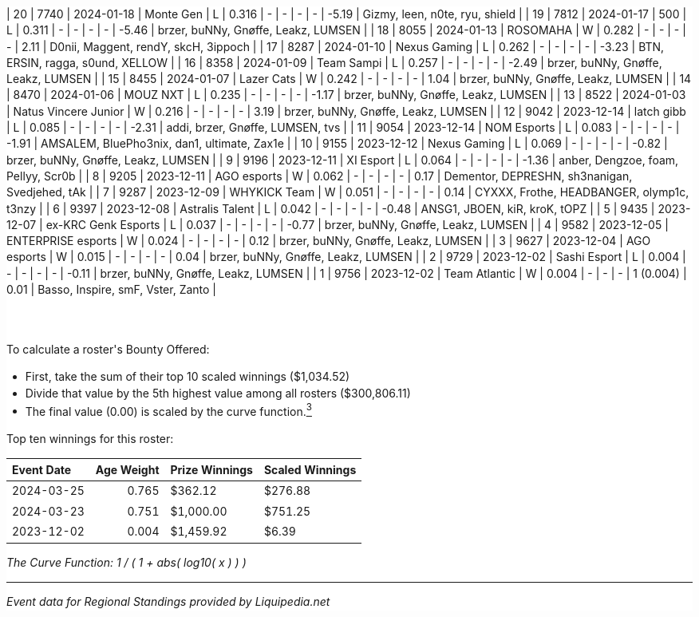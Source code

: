 |           20 |     7740 | 2024-01-18 | Monte Gen                 | L   | 0.316      | -            | -                | -                | -         |    -5.19 | Gizmy, leen, n0te, ryu, shield                 |
|           19 |     7812 | 2024-01-17 | 500                       | L   | 0.311      | -            | -                | -                | -         |    -5.46 | brzer, buNNy, Gnøffe, Leakz, LUMSEN            |
|           18 |     8055 | 2024-01-13 | ROSOMAHA                  | W   | 0.282      | -            | -                | -                | -         |     2.11 | D0nii, Maggent, rendY, skcH, Зippoch           |
|           17 |     8287 | 2024-01-10 | Nexus Gaming              | L   | 0.262      | -            | -                | -                | -         |    -3.23 | BTN, ERSIN, ragga, s0und, XELLOW               |
|           16 |     8358 | 2024-01-09 | Team Sampi                | L   | 0.257      | -            | -                | -                | -         |    -2.49 | brzer, buNNy, Gnøffe, Leakz, LUMSEN            |
|           15 |     8455 | 2024-01-07 | Lazer Cats                | W   | 0.242      | -            | -                | -                | -         |     1.04 | brzer, buNNy, Gnøffe, Leakz, LUMSEN            |
|           14 |     8470 | 2024-01-06 | MOUZ NXT                  | L   | 0.235      | -            | -                | -                | -         |    -1.17 | brzer, buNNy, Gnøffe, Leakz, LUMSEN            |
|           13 |     8522 | 2024-01-03 | Natus Vincere Junior      | W   | 0.216      | -            | -                | -                | -         |     3.19 | brzer, buNNy, Gnøffe, Leakz, LUMSEN            |
|           12 |     9042 | 2023-12-14 | latch gibb                | L   | 0.085      | -            | -                | -                | -         |    -2.31 | addi, brzer, Gnøffe, LUMSEN, tvs               |
|           11 |     9054 | 2023-12-14 | NOM Esports               | L   | 0.083      | -            | -                | -                | -         |    -1.91 | AMSALEM, BluePho3nix, dan1, ultimate, Zax1e    |
|           10 |     9155 | 2023-12-12 | Nexus Gaming              | L   | 0.069      | -            | -                | -                | -         |    -0.82 | brzer, buNNy, Gnøffe, Leakz, LUMSEN            |
|            9 |     9196 | 2023-12-11 | XI Esport                 | L   | 0.064      | -            | -                | -                | -         |    -1.36 | anber, Dengzoe, foam, Pellyy, Scr0b            |
|            8 |     9205 | 2023-12-11 | AGO esports               | W   | 0.062      | -            | -                | -                | -         |     0.17 | Dementor, DEPRESHN, sh3nanigan, Svedjehed, tAk |
|            7 |     9287 | 2023-12-09 | WHYKICK Team              | W   | 0.051      | -            | -                | -                | -         |     0.14 | CYXXX, Frothe, HEADBANGER, olymp1c, t3nzy      |
|            6 |     9397 | 2023-12-08 | Astralis Talent           | L   | 0.042      | -            | -                | -                | -         |    -0.48 | ANSG1, JBOEN, kiR, kroK, tOPZ                  |
|            5 |     9435 | 2023-12-07 | ex-KRC Genk Esports       | L   | 0.037      | -            | -                | -                | -         |    -0.77 | brzer, buNNy, Gnøffe, Leakz, LUMSEN            |
|            4 |     9582 | 2023-12-05 | ENTERPRISE esports        | W   | 0.024      | -            | -                | -                | -         |     0.12 | brzer, buNNy, Gnøffe, Leakz, LUMSEN            |
|            3 |     9627 | 2023-12-04 | AGO esports               | W   | 0.015      | -            | -                | -                | -         |     0.04 | brzer, buNNy, Gnøffe, Leakz, LUMSEN            |
|            2 |     9729 | 2023-12-02 | Sashi Esport              | L   | 0.004      | -            | -                | -                | -         |    -0.11 | brzer, buNNy, Gnøffe, Leakz, LUMSEN            |
|            1 |     9756 | 2023-12-02 | Team Atlantic             | W   | 0.004      | -            | -                | -                | 1 (0.004) |     0.01 | Basso, Inspire, smF, Vster, Zanto              |

<br />
<span id="table2"></span><br />
To calculate a roster's Bounty Offered:<br />

- First, take the sum of their top 10 scaled winnings ($1,034.52)
- Divide that value by the 5th highest value among all rosters ($300,806.11)
- The final value (0.00) is scaled by the curve function.[<sup>3</sup>](#curveFunction)

Top ten winnings for this roster:<br />

| Event Date | Age Weight | Prize Winnings | Scaled Winnings |
| :- | -: | :- | :- |
| 2024-03-25 |      0.765 | $362.12        | $276.88         |
| 2024-03-23 |      0.751 | $1,000.00      | $751.25         |
| 2023-12-02 |      0.004 | $1,459.92      | $6.39           |


<span id="curveFunction"></span>_The Curve Function: 1 / ( 1 + abs( log10( x ) ) )_<br />

---
_Event data for Regional Standings provided by Liquipedia.net_<br />
